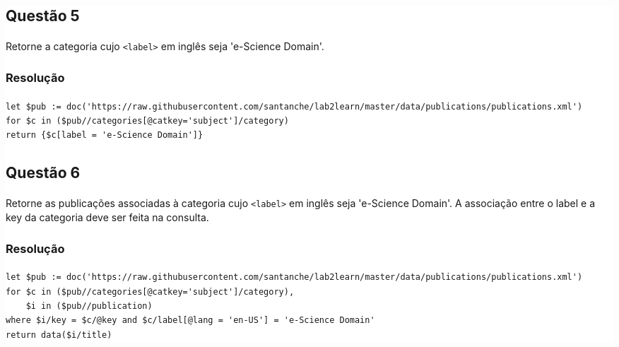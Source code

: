 ## Questão 5
Retorne a categoria cujo `<label>` em inglês seja 'e-Science Domain'.

### Resolução
~~~xquery
let $pub := doc('https://raw.githubusercontent.com/santanche/lab2learn/master/data/publications/publications.xml')
for $c in ($pub//categories[@catkey='subject']/category)
return {$c[label = 'e-Science Domain']}

~~~

## Questão 6
Retorne as publicações associadas à categoria cujo `<label>` em inglês seja 'e-Science Domain'. A associação entre o label e a key da categoria deve ser feita na consulta.

### Resolução
~~~xquery
let $pub := doc('https://raw.githubusercontent.com/santanche/lab2learn/master/data/publications/publications.xml')
for $c in ($pub//categories[@catkey='subject']/category),
    $i in ($pub//publication)
where $i/key = $c/@key and $c/label[@lang = 'en-US'] = 'e-Science Domain'
return data($i/title)

~~~
